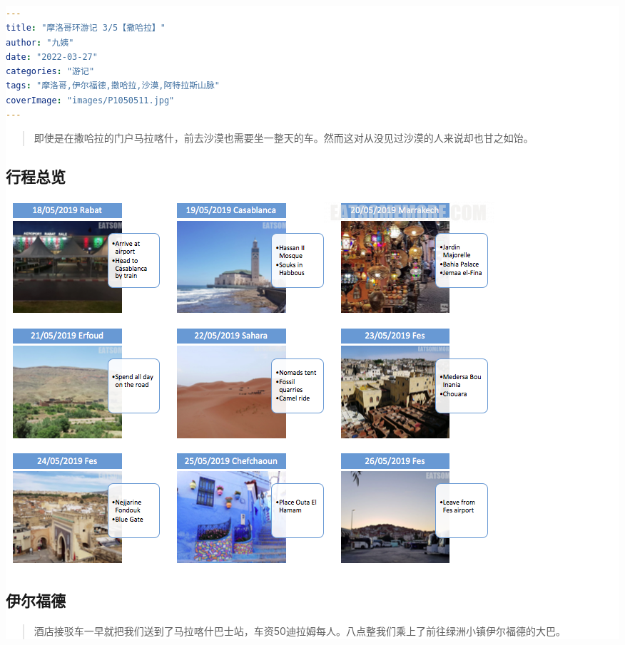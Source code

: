 ```yaml
---
title: "摩洛哥环游记 3/5【撒哈拉】"
author: "九姨"
date: "2022-03-27"
categories: "游记"
tags: "摩洛哥,伊尔福德,撒哈拉,沙漠,阿特拉斯山脉"
coverImage: "images/P1050511.jpg"
---
```


>即使是在撒哈拉的门户马拉喀什，前去沙漠也需要坐一整天的车。然而这对从没见过沙漠的人来说却也甘之如饴。

## 行程总览

![摩洛哥](images/Screen-Shot-2019-07-27-at-16.46.03.png)

## 伊尔福德

>酒店接驳车一早就把我们送到了马拉喀什巴士站，车资50迪拉姆每人。八点整我们乘上了前往绿洲小镇伊尔福德的大巴。
